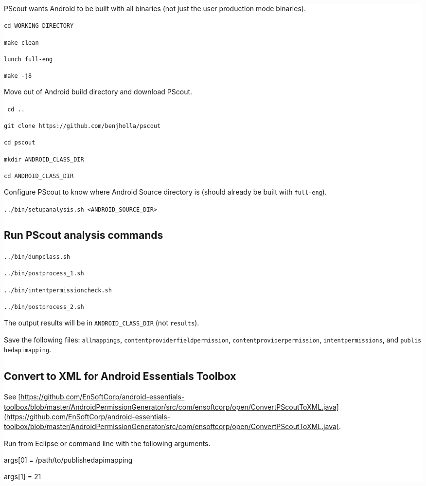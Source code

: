 PScout wants Android to be built with all binaries (not just the user production mode binaries).

`cd WORKING_DIRECTORY`

`make clean`

`lunch full-eng`

`make -j8`

Move out of Android build directory and download PScout.

` cd ..`

`git clone https://github.com/benjholla/pscout`

`cd pscout`

`mkdir ANDROID_CLASS_DIR`

`cd ANDROID_CLASS_DIR`

Configure PScout to know where Android Source directory is (should already be built with `full-eng`).

`../bin/setupanalysis.sh <ANDROID_SOURCE_DIR>` 

## Run PScout analysis commands
`../bin/dumpclass.sh`

`../bin/postprocess_1.sh`

`../bin/intentpermissioncheck.sh`

`../bin/postprocess_2.sh`

The output results will be in `ANDROID_CLASS_DIR` (not `results`).  

Save the following files: `allmappings`, `contentproviderfieldpermission`, `contentproviderpermission`, `intentpermissions`, and `publishedapimapping`.

## Convert to XML for Android Essentials Toolbox

See [https://github.com/EnSoftCorp/android-essentials-toolbox/blob/master/AndroidPermissionGenerator/src/com/ensoftcorp/open/ConvertPScoutToXML.java](https://github.com/EnSoftCorp/android-essentials-toolbox/blob/master/AndroidPermissionGenerator/src/com/ensoftcorp/open/ConvertPScoutToXML.java).

Run from Eclipse or command line with the following arguments.

args[0] = /path/to/publishedapimapping

args[1] = 21
